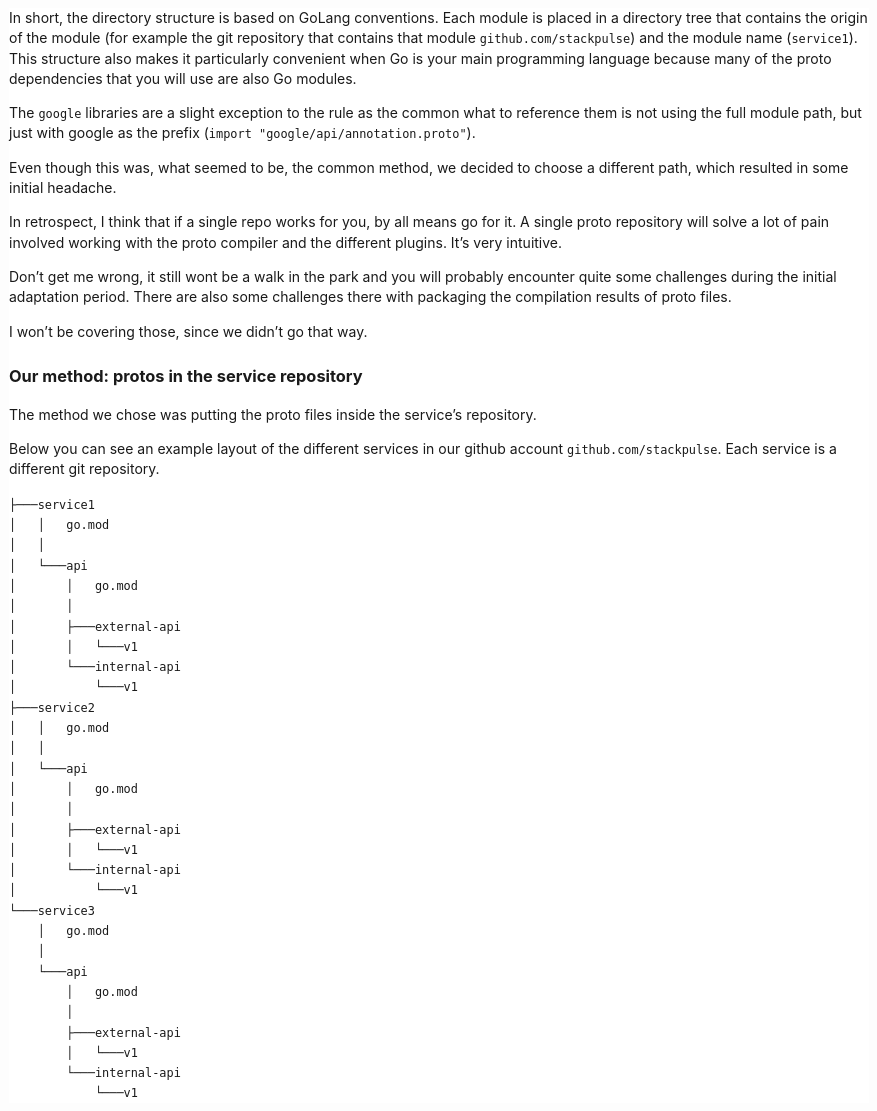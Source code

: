 In short, the directory structure is based on GoLang conventions. Each module is placed in a directory tree that contains the origin of the module (for example the git repository that contains that module `github.com/stackpulse`) and the module name (`service1`). This structure also makes it particularly convenient when Go is your main programming language because many of the proto dependencies that you will use are also Go modules.

The `google` libraries are a slight exception to the rule as the common what to reference them is not using the full module path, but just with google as the prefix (`import "google/api/annotation.proto"`).

Even though this was, what seemed to be, the common method, we decided to choose a different path, which resulted in some initial headache.

In retrospect, I think that if a single repo works for you, by all means go for it. A single proto repository will solve a lot of pain involved working with the proto compiler and the different plugins. It’s very intuitive.

Don’t get me wrong, it still wont be a walk in the park and you will probably encounter quite some challenges during the initial adaptation period. There are also some challenges there with packaging the compilation results of proto files.

I won’t be covering those, since we didn’t go that way.


### Our method: protos in the service repository

The method we chose was putting the proto files inside the service’s repository.

Below you can see an example layout of the different services in our github account `github.com/stackpulse`. Each service is a different git repository.

```text
├───service1
│   │   go.mod
│   │
│   └───api
│       │   go.mod
│       │
│       ├───external-api
│       │   └───v1
│       └───internal-api
│           └───v1
├───service2
│   │   go.mod
│   │
│   └───api
│       │   go.mod
│       │
│       ├───external-api
│       │   └───v1
│       └───internal-api
│           └───v1
└───service3
    │   go.mod
    │
    └───api
        │   go.mod
        │
        ├───external-api
        │   └───v1
        └───internal-api
            └───v1
```

